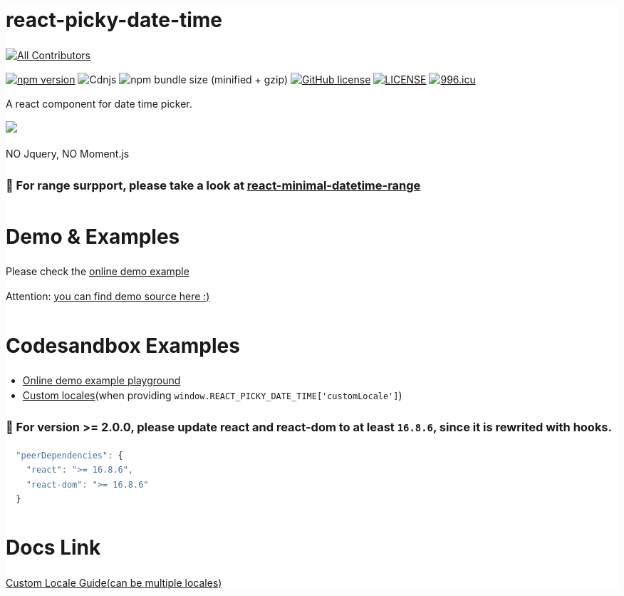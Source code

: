 # react-picky-date-time

[![All Contributors](https://img.shields.io/badge/all_contributors-1-orange.svg?style=flat-square)](#contributors-)

[![npm version](https://badge.fury.io/js/react-picky-date-time.svg)](https://badge.fury.io/js/react-picky-date-time) ![Cdnjs](https://img.shields.io/cdnjs/v/react-picky-date-time) ![npm bundle size (minified + gzip)](https://img.shields.io/bundlephobia/minzip/react-picky-date-time.svg) [![GitHub license](https://img.shields.io/badge/license-MIT-blue.svg)](https://raw.githubusercontent.com/edwardfxiao/react-picky-date-time/master/LICENSE) [![LICENSE](https://img.shields.io/badge/license-Anti%20996-blue.svg)](https://github.com/996icu/996.ICU/blob/master/LICENSE) [![996.icu](https://img.shields.io/badge/link-996.icu-red.svg)](https://996.icu)

A react component for date time picker.

<img src="https://raw.githubusercontent.com/edwardfxiao/react-picky-date-time/master/react-picky-date-time.gif" />

NO Jquery, NO Moment.js

###  :tada: For range surpport, please take a look at <a href="https://github.com/edwardfxiao/react-minimal-datetime-range">react-minimal-datetime-range</a>

# Demo & Examples
Please check the <a href="https://edwardfxiao.github.io/react-picky-date-time/">online demo example</a>

Attention: <a href="https://github.com/edwardfxiao/react-picky-date-time/blob/gh-pages/example/index.js">you can find demo source here :)</a>

# Codesandbox Examples
* <a href="https://codesandbox.io/s/y29w6p6krj">Online demo example playground</a>
* <a href="https://codesandbox.io/s/l3n2ypvrzl">Custom locales</a>(when providing ```window.REACT_PICKY_DATE_TIME['customLocale']```)

###  :tada: For version >= 2.0.0, please update react and react-dom to at least ```16.8.6```, since it is rewrited with hooks.
```js
  "peerDependencies": {
    "react": ">= 16.8.6",
    "react-dom": ">= 16.8.6"
  }
```

# Docs Link
[Custom Locale Guide(can be multiple locales)](#custom-locale)
